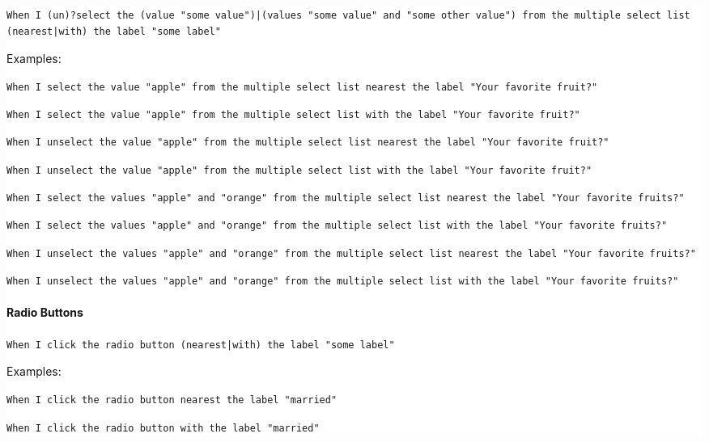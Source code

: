 
```gherkin
When I (un)?select the (value "some value")|(values "some value" and "some other value") from the multiple select list (nearest|with) the label "some label"
```

Examples:

```gherkin
When I select the value "apple" from the multiple select list nearest the label "Your favorite fruit?"
```

```gherkin
When I select the value "apple" from the multiple select list with the label "Your favorite fruit?"
```

```gherkin
When I unselect the value "apple" from the multiple select list nearest the label "Your favorite fruit?"
```

```gherkin
When I unselect the value "apple" from the multiple select list with the label "Your favorite fruit?"
```

```gherkin
When I select the values "apple" and "orange" from the multiple select list nearest the label "Your favorite fruits?"
```

```gherkin
When I select the values "apple" and "orange" from the multiple select list with the label "Your favorite fruits?"
```

```gherkin
When I unselect the values "apple" and "orange" from the multiple select list nearest the label "Your favorite fruits?"
```

```gherkin
When I unselect the values "apple" and "orange" from the multiple select list with the label "Your favorite fruits?"
```

#### Radio Buttons

```gherkin
When I click the radio button (nearest|with) the label "some label"
```

Examples:

```gherkin
When I click the radio button nearest the label "married"
```

```gherkin
When I click the radio button with the label "married"
```
